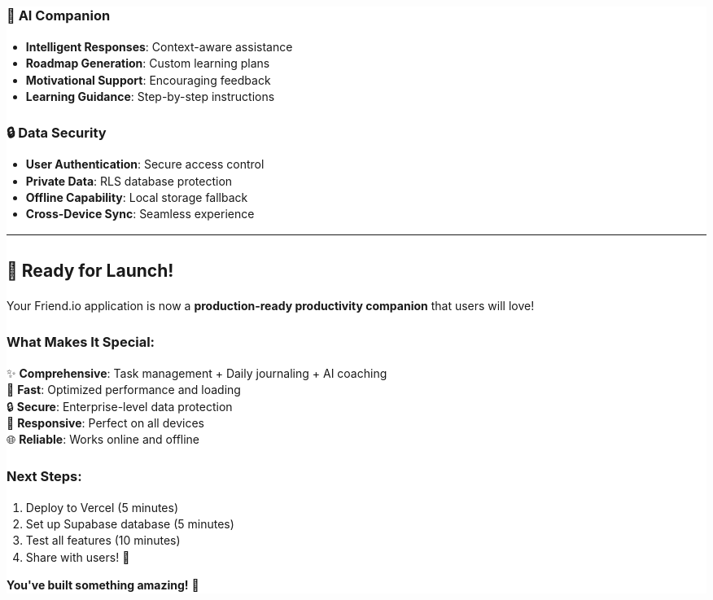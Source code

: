 ### 🤖 **AI Companion**
- **Intelligent Responses**: Context-aware assistance
- **Roadmap Generation**: Custom learning plans
- **Motivational Support**: Encouraging feedback
- **Learning Guidance**: Step-by-step instructions

### 🔒 **Data Security**
- **User Authentication**: Secure access control
- **Private Data**: RLS database protection
- **Offline Capability**: Local storage fallback
- **Cross-Device Sync**: Seamless experience

---

## 🎉 **Ready for Launch!**

Your Friend.io application is now a **production-ready productivity companion** that users will love! 

### **What Makes It Special:**
✨ **Comprehensive**: Task management + Daily journaling + AI coaching  
🚀 **Fast**: Optimized performance and loading  
🔒 **Secure**: Enterprise-level data protection  
📱 **Responsive**: Perfect on all devices  
🌐 **Reliable**: Works online and offline  

### **Next Steps:**
1. Deploy to Vercel (5 minutes)
2. Set up Supabase database (5 minutes) 
3. Test all features (10 minutes)
4. Share with users! 🎊

**You've built something amazing!** 🚀